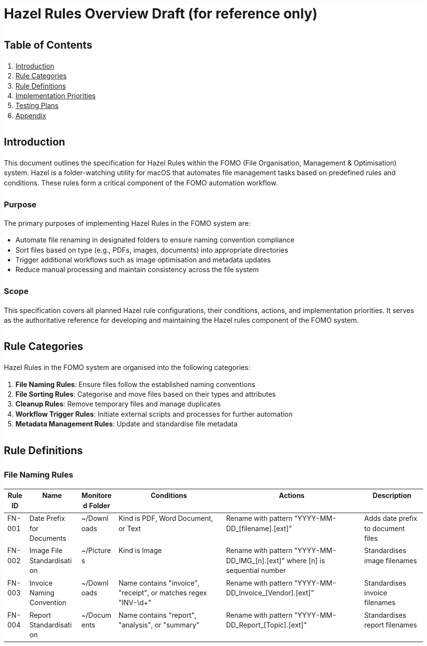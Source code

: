 # Hazel Rules Overview Draft (for reference only)

## Table of Contents
1. [Introduction](#introduction)
2. [Rule Categories](#rule-categories)
3. [Rule Definitions](#rule-definitions)
4. [Implementation Priorities](#implementation-priorities)
5. [Testing Plans](#testing-plans)
6. [Appendix](#appendix)

## Introduction

This document outlines the specification for Hazel Rules within the FOMO (File Organisation, Management & Optimisation) system. Hazel is a folder-watching utility for macOS that automates file management tasks based on predefined rules and conditions. These rules form a critical component of the FOMO automation workflow.

### Purpose

The primary purposes of implementing Hazel Rules in the FOMO system are:
- Automate file renaming in designated folders to ensure naming convention compliance
- Sort files based on type (e.g., PDFs, images, documents) into appropriate directories
- Trigger additional workflows such as image optimisation and metadata updates
- Reduce manual processing and maintain consistency across the file system

### Scope

This specification covers all planned Hazel rule configurations, their conditions, actions, and implementation priorities. It serves as the authoritative reference for developing and maintaining the Hazel rules component of the FOMO system.

## Rule Categories

Hazel Rules in the FOMO system are organised into the following categories:

1. **File Naming Rules**: Ensure files follow the established naming conventions
2. **File Sorting Rules**: Categorise and move files based on their types and attributes
3. **Cleanup Rules**: Remove temporary files and manage duplicates
4. **Workflow Trigger Rules**: Initiate external scripts and processes for further automation
5. **Metadata Management Rules**: Update and standardise file metadata

## Rule Definitions

### File Naming Rules

| Rule ID | Name | Monitored Folder | Conditions | Actions | Description |
|---------|------|------------------|------------|---------|-------------|
| FN-001 | Date Prefix for Documents | ~/Downloads | Kind is PDF, Word Document, or Text | Rename with pattern "YYYY-MM-DD_[filename].[ext]" | Adds date prefix to document files |
| FN-002 | Image File Standardisation | ~/Pictures | Kind is Image | Rename with pattern "YYYY-MM-DD_IMG_[n].[ext]" where [n] is sequential number | Standardises image filenames |
| FN-003 | Invoice Naming Convention | ~/Downloads | Name contains "invoice", "receipt", or matches regex "INV-\d+" | Rename with pattern "YYYY-MM-DD_Invoice_[Vendor].[ext]" | Standardises invoice filenames |
| FN-004 | Report Standardisation | ~/Documents | Name contains "report", "analysis", or "summary" | Rename with pattern "YYYY-MM-DD_Report_[Topic].[ext]" | Standardises report filenames |
